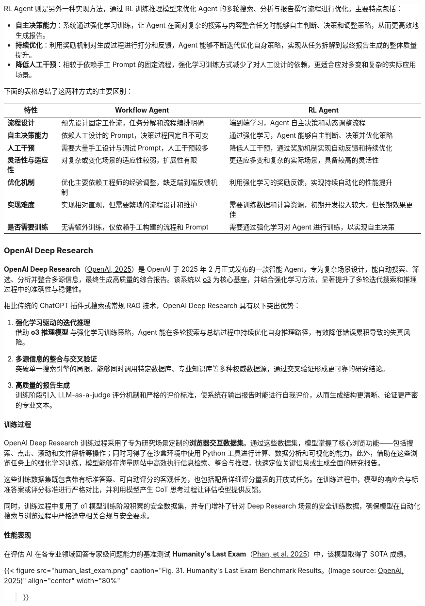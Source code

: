 RL Agent 则是另外一种实现方法，通过 RL 训练推理模型来优化 Agent 的多轮搜索、分析与报告撰写流程进行优化。主要特点包括：

- **自主决策能力**：系统通过强化学习训练，让 Agent 在面对复杂的搜索与内容整合任务时能够自主判断、决策和调整策略，从而更高效地生成报告。  
- **持续优化**：利用奖励机制对生成过程进行打分和反馈，Agent 能够不断迭代优化自身策略，实现从任务拆解到最终报告生成的整体质量提升。  
- **降低人工干预**：相较于依赖手工 Prompt 的固定流程，强化学习训练方式减少了对人工设计的依赖，更适合应对多变和复杂的实际应用场景。

下面的表格总结了这两种方式的主要区别：

| 特性               | Workflow Agent                             | RL Agent                            |
| ------------------ | ---------------------------------------------------- | -------------------------------------------------- |
| **流程设计**       | 预先设计固定工作流，任务分解和流程编排明确               | 端到端学习，Agent 自主决策和动态调整流程               |
| **自主决策能力**   | 依赖人工设计的 Prompt，决策过程固定且不可变               | 通过强化学习，Agent 能够自主判断、决策并优化策略         |
| **人工干预**       | 需要大量手工设计与调试 Prompt，人工干预较多               | 降低人工干预，通过奖励机制实现自动反馈和持续优化         |
| **灵活性与适应性** | 对复杂或变化场景的适应性较弱，扩展性有限                 | 更适应多变和复杂的实际场景，具备较高的灵活性             |
| **优化机制**       | 优化主要依赖工程师的经验调整，缺乏端到端反馈机制           | 利用强化学习的奖励反馈，实现持续自动化的性能提升         |
| **实现难度**       | 实现相对直观，但需要繁琐的流程设计和维护                   | 需要训练数据和计算资源，初期开发投入较大，但长期效果更佳   |
| **是否需要训练**   | 无需额外训练，仅依赖手工构建的流程和 Prompt                | 需要通过强化学习对 Agent 进行训练，以实现自主决策         |

### OpenAI Deep Research

**OpenAI Deep Research**（[OpenAI, 2025](https://openai.com/index/introducing-deep-research/)）是 OpenAI 于 2025 年 2 月正式发布的一款智能 Agent，专为复杂场景设计，能自动搜索、筛选、分析并整合多源信息，最终生成高质量的综合报告。该系统以 [o3](https://openai.com/index/openai-o3-mini/) 为核心基座，并结合强化学习方法，显著提升了多轮迭代搜索和推理过程中的准确性与稳健性。

相比传统的 ChatGPT 插件式搜索或常规 RAG 技术，OpenAI Deep Research 具有以下突出优势：

1. **强化学习驱动的迭代推理**  
   借助 **o3 推理模型** 与强化学习训练策略，Agent 能在多轮搜索与总结过程中持续优化自身推理路径，有效降低错误累积导致的失真风险。

2. **多源信息的整合与交叉验证**  
   突破单一搜索引擎的局限，能够同时调用特定数据库、专业知识库等多种权威数据源，通过交叉验证形成更可靠的研究结论。

3. **高质量的报告生成**  
   训练阶段引入 LLM-as-a-judge 评分机制和严格的评价标准，使系统在输出报告时能进行自我评价，从而生成结构更清晰、论证更严密的专业文本。

#### 训练过程

OpenAI Deep Research 训练过程采用了专为研究场景定制的**浏览器交互数据集**。通过这些数据集，模型掌握了核心浏览功能——包括搜索、点击、滚动和文件解析等操作；同时习得了在沙盒环境中使用 Python 工具进行计算、数据分析和可视化的能力。此外，借助在这些浏览任务上的强化学习训练，模型能够在海量网站中高效执行信息检索、整合与推理，快速定位关键信息或生成全面的研究报告。

这些训练数据集既包含带有标准答案、可自动评分的客观任务，也包括配备详细评分量表的开放式任务。在训练过程中，模型的响应会与标准答案或评分标准进行严格对比，并利用模型产生 CoT 思考过程让评估模型提供反馈。

同时，训练过程中复用了 o1 模型训练阶段积累的安全数据集，并专门增补了针对 Deep Research 场景的安全训练数据，确保模型在自动化搜索与浏览过程中严格遵守相关合规与安全要求。

#### 性能表现

在评估 AI 在各专业领域回答专家级问题能力的基准测试 **Humanity's Last Exam**（[Phan, et al. 2025](https://arxiv.org/abs/2501.14249)）中，该模型取得了 SOTA 成绩。

{{< figure
    src="human_last_exam.png"
    caption="Fig. 31. Humanity's Last Exam Benchmark Results。(Image source: [OpenAI, 2025](https://openai.com/index/introducing-deep-research/))"
    align="center"
    width="80%"
>}}

